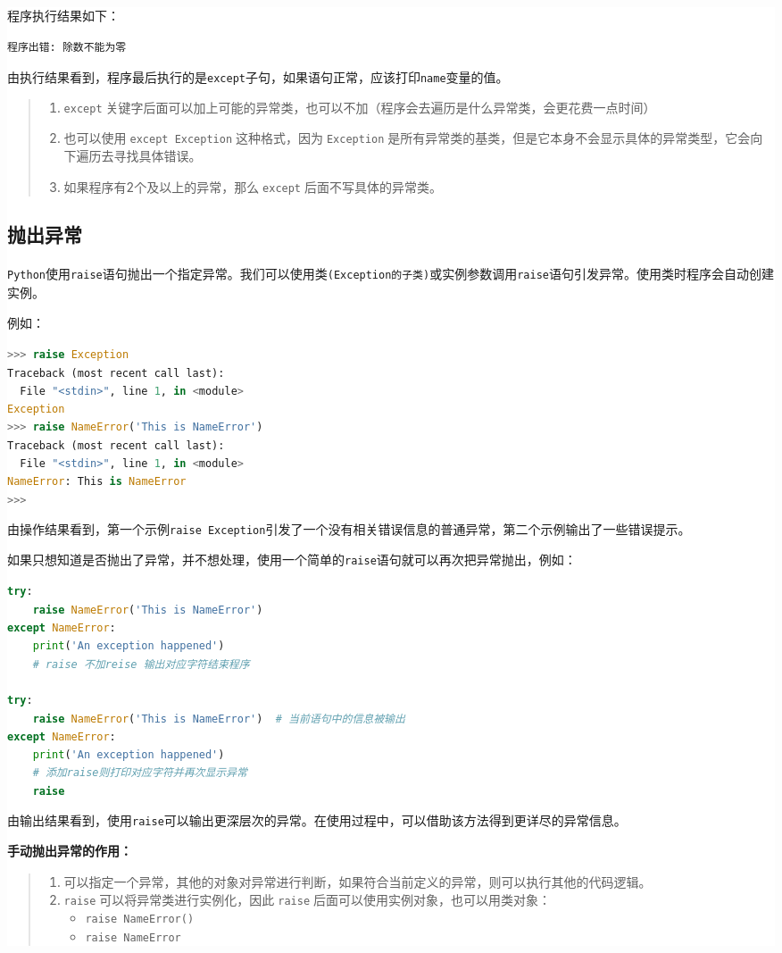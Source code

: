 程序执行结果如下：

```markdown
程序出错: 除数不能为零
```

由执行结果看到，程序最后执行的是`except`子句，如果语句正常，应该打印`name`变量的值。

> 1. `except` 关键字后面可以加上可能的异常类，也可以不加（程序会去遍历是什么异常类，会更花费一点时间）
>
> 2. 也可以使用 `except Exception` 这种格式，因为 `Exception` 是所有异常类的基类，但是它本身不会显示具体的异常类型，它会向下遍历去寻找具体错误。
>
> 3. 如果程序有2个及以上的异常，那么 `except` 后面不写具体的异常类。

## 抛出异常

`Python`使用`raise`语句抛出一个指定异常。我们可以使用类`(Exception的子类)`或实例参数调用`raise`语句引发异常。使用类时程序会自动创建实例。

例如：

```python
>>> raise Exception
Traceback (most recent call last):
  File "<stdin>", line 1, in <module>
Exception
>>> raise NameError('This is NameError')
Traceback (most recent call last):
  File "<stdin>", line 1, in <module>
NameError: This is NameError
>>> 
```

由操作结果看到，第一个示例`raise Exception`引发了一个没有相关错误信息的普通异常，第二个示例输出了一些错误提示。



如果只想知道是否抛出了异常，并不想处理，使用一个简单的`raise`语句就可以再次把异常抛出，例如：

```python
try:
    raise NameError('This is NameError')
except NameError:
    print('An exception happened')
    # raise 不加reise 输出对应字符结束程序
    
try:
    raise NameError('This is NameError')  # 当前语句中的信息被输出
except NameError:
    print('An exception happened')
    # 添加raise则打印对应字符并再次显示异常
    raise
```

由输出结果看到，使用`raise`可以输出更深层次的异常。在使用过程中，可以借助该方法得到更详尽的异常信息。

**手动抛出异常的作用：**

> 1. 可以指定一个异常，其他的对象对异常进行判断，如果符合当前定义的异常，则可以执行其他的代码逻辑。
> 2. `raise` 可以将异常类进行实例化，因此 `raise` 后面可以使用实例对象，也可以用类对象：
>    - `raise NameError()`
>    - `raise NameError`
